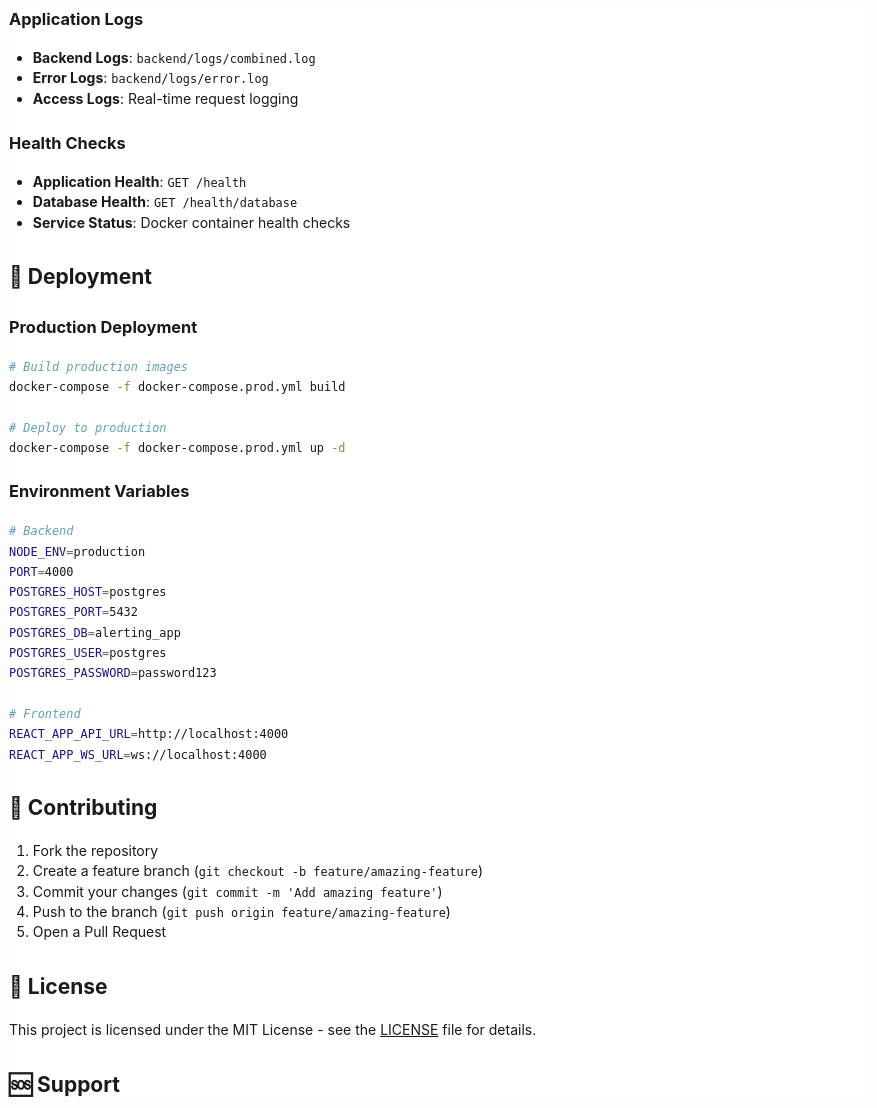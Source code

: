 ### Application Logs
- **Backend Logs**: `backend/logs/combined.log`
- **Error Logs**: `backend/logs/error.log`
- **Access Logs**: Real-time request logging

### Health Checks
- **Application Health**: `GET /health`
- **Database Health**: `GET /health/database`
- **Service Status**: Docker container health checks

## 🚀 Deployment

### Production Deployment
```bash
# Build production images
docker-compose -f docker-compose.prod.yml build

# Deploy to production
docker-compose -f docker-compose.prod.yml up -d
```

### Environment Variables
```bash
# Backend
NODE_ENV=production
PORT=4000
POSTGRES_HOST=postgres
POSTGRES_PORT=5432
POSTGRES_DB=alerting_app
POSTGRES_USER=postgres
POSTGRES_PASSWORD=password123

# Frontend
REACT_APP_API_URL=http://localhost:4000
REACT_APP_WS_URL=ws://localhost:4000
```

## 🤝 Contributing

1. Fork the repository
2. Create a feature branch (`git checkout -b feature/amazing-feature`)
3. Commit your changes (`git commit -m 'Add amazing feature'`)
4. Push to the branch (`git push origin feature/amazing-feature`)
5. Open a Pull Request

## 📝 License

This project is licensed under the MIT License - see the [LICENSE](LICENSE) file for details.

## 🆘 Support
